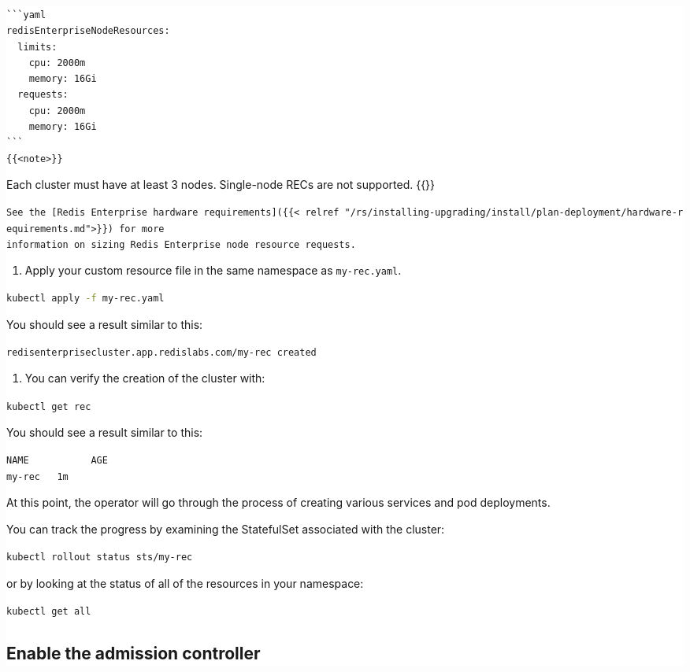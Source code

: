     ```yaml
    redisEnterpriseNodeResources:
      limits:
        cpu: 2000m
        memory: 16Gi
      requests:
        cpu: 2000m
        memory: 16Gi
    ```
    {{<note>}}
Each cluster must have at least 3 nodes. Single-node RECs are not supported.
    {{</note>}}

    See the [Redis Enterprise hardware requirements]({{< relref "/rs/installing-upgrading/install/plan-deployment/hardware-requirements.md">}}) for more
    information on sizing Redis Enterprise node resource requests.
  
1. Apply your custom resource file in the same namespace as `my-rec.yaml`.

  ```sh
  kubectl apply -f my-rec.yaml
  ```

  You should see a result similar to this:

  ```sh
  redisenterprisecluster.app.redislabs.com/my-rec created
  ```

1. You can verify the creation of the cluster with:

  ```sh
  kubectl get rec
  ```

  You should see a result similar to this:

  ```sh
  NAME           AGE
  my-rec   1m
  ```

   At this point, the operator will go through the process of creating various
   services and pod deployments.

   You can track the progress by examining the
   StatefulSet associated with the cluster:

   ```sh
   kubectl rollout status sts/my-rec
   ```

   or by looking at the status of all of the resources in your namespace:

   ```sh
   kubectl get all
   ```

## Enable the admission controller
